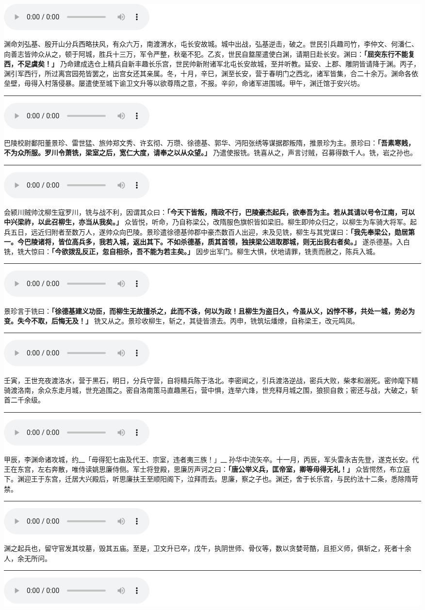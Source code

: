 
![](assets/audios/184/47.mp3)

渊命刘弘基、殷开山分兵西略扶风，有众六万，南渡渭水，屯长安故城。城中出战，弘基逆击，破之。世民引兵趣司竹，李仲文、何潘仁、向善志皆帅众从之，顿于阿城，胜兵十三万，军令严整，秋毫不犯。乙亥，世民自盩厔遣使白渊，请期日赴长安。渊曰：__「屈突东行不能复西，不足虞矣！」__ 乃命建成选仓上精兵自新丰趣长乐宫，世民帅新附诸军北屯长安故城，至并听教。延安、上郡、雕阴皆请降于渊。丙子，渊引军西行，所过离宫园苑皆罢之，出宫女还其亲属。冬，十月，辛巳，渊至长安，营于春明门之西北，诸军皆集，合二十余万。渊命各依垒壁，毋得入村落侵暴。屡遣使至城下谕卫文升等以欲尊隋之意，不报。辛卯，命诸军进围城。甲午，渊迁馆于安兴坊。

---

![](assets/audios/184/48.mp3)

巴陵校尉鄱阳董景珍、雷世猛、旅帅郑文秀、许玄彻、万瓒、徐德基、郭华、沔阳张绣等谋据郡叛隋，推景珍为主。景珍曰：__「吾素寒贱，不为众所服。罗川令萧铣，梁室之后，宽仁大度，请奉之以从众望。」__ 乃遣使报铣。铣喜从之，声言讨贼，召募得数千人。铣，岩之孙也。

---

![](assets/audios/184/49.mp3)

会颍川贼帅沈柳生寇罗川，铣与战不利，因谓其众曰：__「今天下皆叛，隋政不行，巴陵豪杰起兵，欲奉吾为主。若从其请以号令江南，可以中兴梁祚，以此召柳生，亦当从我矣。」__ 众皆悦，听命，乃自称梁公，改隋服色旗帜皆如梁旧。柳生即帅众归之，以柳生为车骑大将军。起兵五日，远近归附者至数万人，遂帅众向巴陵。景珍遣徐德基帅郡中豪杰数百人出迎，未及见铣，柳生与其党谋曰：__「我先奉梁公，勋居第一。今巴陵诸将，皆位高兵多，我若入城，返出其下。不如杀德基，质其首领，独挟梁公进取郡城，则无出我右者矣。」__ 遂杀德基。入白铣，铣大惊曰：__「今欲拨乱反正，忽自相杀，吾不能为若主矣。」__ 因步出军门。柳生大惧，伏地请罪，铣责而赦之，陈兵入城。

---

![](assets/audios/184/50.mp3)

景珍言于铣曰：__「徐德基建义功臣，而柳生无故擅杀之，此而不诛，何以为政！且柳生为盗日久，今虽从义，凶悖不移，共处一城，势必为变。失今不取，后悔无及！」__ 铣又从之。景珍收柳生，斩之，其徒皆溃去。丙申，铣筑坛燔燎，自称梁王，改元鸣凤。

---

![](assets/audios/184/51.mp3)

壬寅，王世充夜渡洛水，营于黑石，明日，分兵守营，自将精兵陈于洛北。李密闻之，引兵渡洛逆战，密兵大败，柴孝和溺死。密帅麾下精骑渡洛南，余众东走月城，世充追围之。密自洛南策马直趣黑石，营中惧，连举六烽，世充释月城之围，狼狈自救；密还与战，大破之，斩首二千余级。

---

![](assets/audios/184/52.mp3)

甲辰，李渊命诸攻城，约__「毋得犯七庙及代王、宗室，违者夷三族！」__ 孙华中流矢卒。十一月，丙辰，军头雷永吉先登，遂克长安。代王在东宫，左右奔散，唯侍读姚思廉侍侧。军士将登殿，思廉厉声诃之曰：__「唐公举义兵，匡帝室，卿等毋得无礼！」__ 众皆愕然，布立庭下。渊迎王于东宫，迁居大兴殿后，听思廉扶王至顺阳阁下，泣拜而去。思廉，察之子也。渊还，舍于长乐宫，与民约法十二条，悉除隋苛禁。

---

![](assets/audios/184/53.mp3)

渊之起兵也，留守官发其坟墓，毁其五庙。至是，卫文升已卒，戊午，执阴世师、骨仪等，数以贪婪苛酷，且拒义师，俱斩之，死者十余人，余无所问。

---

![](assets/audios/184/54.mp3)
